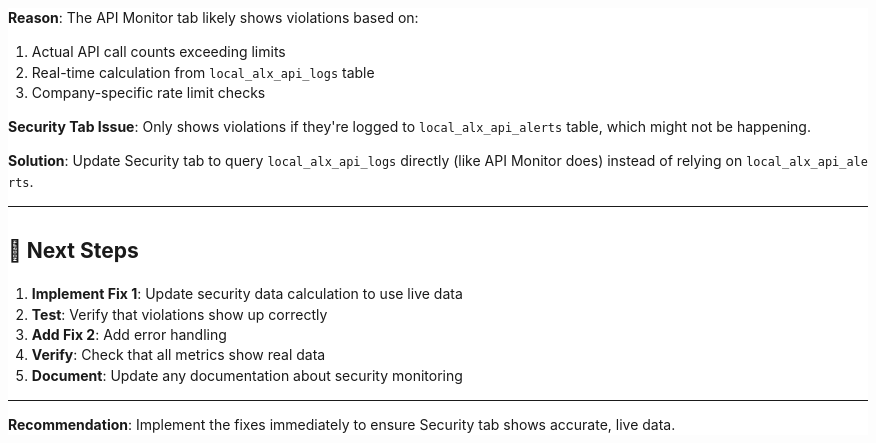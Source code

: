 **Reason**: The API Monitor tab likely shows violations based on:
1. Actual API call counts exceeding limits
2. Real-time calculation from `local_alx_api_logs` table
3. Company-specific rate limit checks

**Security Tab Issue**: Only shows violations if they're logged to `local_alx_api_alerts` table, which might not be happening.

**Solution**: Update Security tab to query `local_alx_api_logs` directly (like API Monitor does) instead of relying on `local_alx_api_alerts`.

---

## 🚀 Next Steps

1. **Implement Fix 1**: Update security data calculation to use live data
2. **Test**: Verify that violations show up correctly
3. **Add Fix 2**: Add error handling
4. **Verify**: Check that all metrics show real data
5. **Document**: Update any documentation about security monitoring

---

**Recommendation**: Implement the fixes immediately to ensure Security tab shows accurate, live data.

